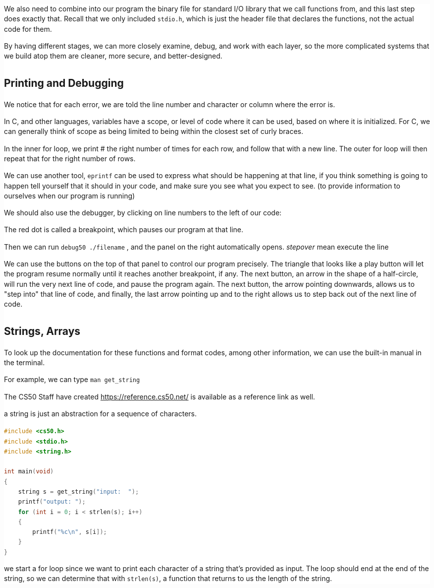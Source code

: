 We also need to combine into our program the binary file for standard I/O library that we call functions from, and this last step does exactly that. Recall that we only included ```stdio.h```, which is just the header file that declares the functions, not the actual code for them.

By having different stages, we can more closely examine, debug, and work with each layer, so the more complicated systems that we build atop them are cleaner, more secure, and better-designed.

## Printing and Debugging
We notice that for each error, we are told the line number and character or column where the error is.

In C, and other languages, variables have a scope, or level of code where it can be used, based on where it is initialized. For C, we can generally think of scope as being limited to being within the closest set of curly braces.

In the inner for loop, we print # the right number of times for each row, and follow that with a new line. The outer for loop will then repeat that for the right number of rows.

We can use another tool, ```eprintf``` can be used to express what should be happening at that line, if you think something is going to happen tell yourself that it should in your code, and make sure you see what you expect to see. (to provide information to ourselves when our program is running)

We should also use the debugger, by clicking on line numbers to the left of our code:

The red dot is called a breakpoint, which pauses our program at that line.

Then we can run ```debug50 ./filename``` , and the panel on the right automatically opens.
*stepover* mean execute the line

We can use the buttons on the top of that panel to control our program precisely. The triangle that looks like a play button will let the program resume normally until it reaches another breakpoint, if any. The next button, an arrow in the shape of a half-circle, will run the very next line of code, and pause the program again. The next button, the arrow pointing downwards, allows us to "step into" that line of code, and finally, the last arrow pointing up and to the right allows us to step back out of the next line of code.

## Strings, Arrays

To look up the documentation for these functions and format codes, among other information, we can use the built-in manual in the terminal.

For example, we can type ```man get_string``` 

The CS50 Staff have created https://reference.cs50.net/ is available as a reference link as well.

a string is just an abstraction for a sequence of characters. 
```c
#include <cs50.h>
#include <stdio.h>
#include <string.h>

int main(void)
{
    string s = get_string("input:  ");
    printf("output: ");
    for (int i = 0; i < strlen(s); i++)
    {
        printf("%c\n", s[i]);
    }
}
```
 we start a for loop since we want to print each character of a string that’s provided as input. The loop should end at the end of the string, so we can determine that with ```strlen(s)```, a function that returns to us the length of the string.
